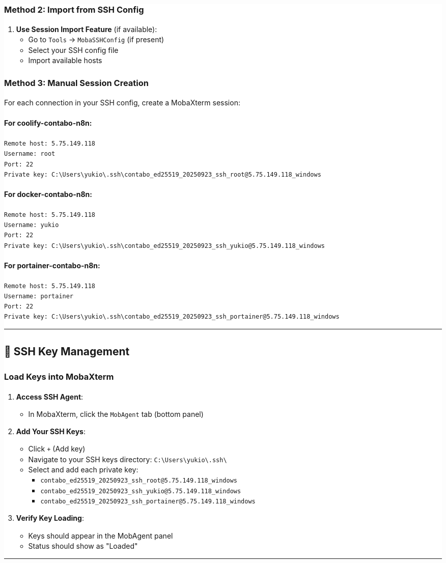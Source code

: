 ### **Method 2: Import from SSH Config**

1. **Use Session Import Feature** (if available):
   - Go to `Tools` → `MobaSSHConfig` (if present)
   - Select your SSH config file
   - Import available hosts

### **Method 3: Manual Session Creation**

For each connection in your SSH config, create a MobaXterm session:

#### **For coolify-contabo-n8n**:
```
Remote host: 5.75.149.118
Username: root
Port: 22
Private key: C:\Users\yukio\.ssh\contabo_ed25519_20250923_ssh_root@5.75.149.118_windows
```

#### **For docker-contabo-n8n**:
```
Remote host: 5.75.149.118
Username: yukio
Port: 22
Private key: C:\Users\yukio\.ssh\contabo_ed25519_20250923_ssh_yukio@5.75.149.118_windows
```

#### **For portainer-contabo-n8n**:
```
Remote host: 5.75.149.118
Username: portainer
Port: 22
Private key: C:\Users\yukio\.ssh\contabo_ed25519_20250923_ssh_portainer@5.75.149.118_windows
```

---

## 🔑 SSH Key Management

### **Load Keys into MobaXterm**

1. **Access SSH Agent**:
   - In MobaXterm, click the `MobAgent` tab (bottom panel)

2. **Add Your SSH Keys**:
   - Click `+` (Add key)
   - Navigate to your SSH keys directory: `C:\Users\yukio\.ssh\`
   - Select and add each private key:
     - `contabo_ed25519_20250923_ssh_root@5.75.149.118_windows`
     - `contabo_ed25519_20250923_ssh_yukio@5.75.149.118_windows`
     - `contabo_ed25519_20250923_ssh_portainer@5.75.149.118_windows`

3. **Verify Key Loading**:
   - Keys should appear in the MobAgent panel
   - Status should show as "Loaded"

---